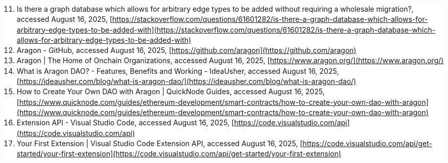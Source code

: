 11. Is there a graph database which allows for arbitrary edge types to be added without requiring a wholesale migration?, accessed August 16, 2025, [https://stackoverflow.com/questions/61601282/is-there-a-graph-database-which-allows-for-arbitrary-edge-types-to-be-added-with](https://stackoverflow.com/questions/61601282/is-there-a-graph-database-which-allows-for-arbitrary-edge-types-to-be-added-with)  
12. Aragon \- GitHub, accessed August 16, 2025, [https://github.com/aragon](https://github.com/aragon)  
13. Aragon | The Home of Onchain Organizations, accessed August 16, 2025, [https://www.aragon.org/](https://www.aragon.org/)  
14. What is Aragon DAO? \- Features, Benefits and Working \- IdeaUsher, accessed August 16, 2025, [https://ideausher.com/blog/what-is-aragon-dao/](https://ideausher.com/blog/what-is-aragon-dao/)  
15. How to Create Your Own DAO with Aragon | QuickNode Guides, accessed August 16, 2025, [https://www.quicknode.com/guides/ethereum-development/smart-contracts/how-to-create-your-own-dao-with-aragon](https://www.quicknode.com/guides/ethereum-development/smart-contracts/how-to-create-your-own-dao-with-aragon)  
16. Extension API \- Visual Studio Code, accessed August 16, 2025, [https://code.visualstudio.com/api](https://code.visualstudio.com/api)  
17. Your First Extension | Visual Studio Code Extension API, accessed August 16, 2025, [https://code.visualstudio.com/api/get-started/your-first-extension](https://code.visualstudio.com/api/get-started/your-first-extension)